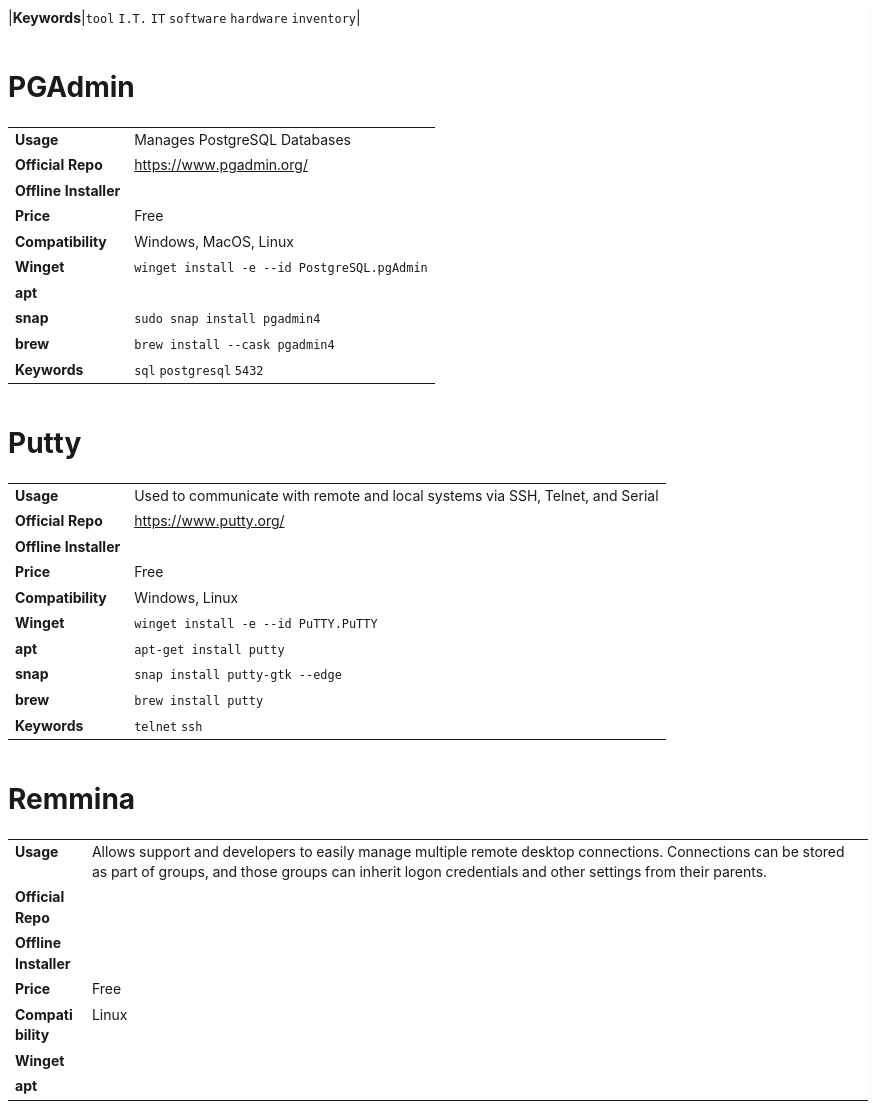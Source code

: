 |**Keywords**|`tool` `I.T.` `IT` `software` `hardware` `inventory`|

# PGAdmin
| | |
|---|---|
|**Usage**|Manages PostgreSQL Databases|
|**Official Repo**|https://www.pgadmin.org/ |
|**Offline Installer**||
|**Price**|Free|
|**Compatibility**|Windows, MacOS, Linux|
|**Winget**|`winget install -e --id PostgreSQL.pgAdmin`|
|**apt**||
|**snap**|`sudo snap install pgadmin4`|
|**brew**|`brew install --cask pgadmin4`|
|**Keywords**|`sql` `postgresql` `5432`|

# Putty
| | |
|---|---|
|**Usage**|Used to communicate with remote and local systems via SSH, Telnet, and Serial|
|**Official Repo**|https://www.putty.org/ |
|**Offline Installer**||
|**Price**|Free|
|**Compatibility**|Windows, Linux|
|**Winget**|`winget install -e --id PuTTY.PuTTY`|
|**apt**|`apt-get install putty`|
|**snap**|`snap install putty-gtk --edge`|
|**brew**|`brew install putty`|
|**Keywords**|`telnet` `ssh`|

# Remmina
| | |
|---|---|
|**Usage**|Allows support and developers to easily manage multiple remote desktop connections.  Connections can be stored as part of groups, and those groups can inherit logon credentials and other settings from their parents.|
|**Official Repo**||
|**Offline Installer**||
|**Price**|Free|
|**Compatibility**|Linux|
|**Winget**||
|**apt**||